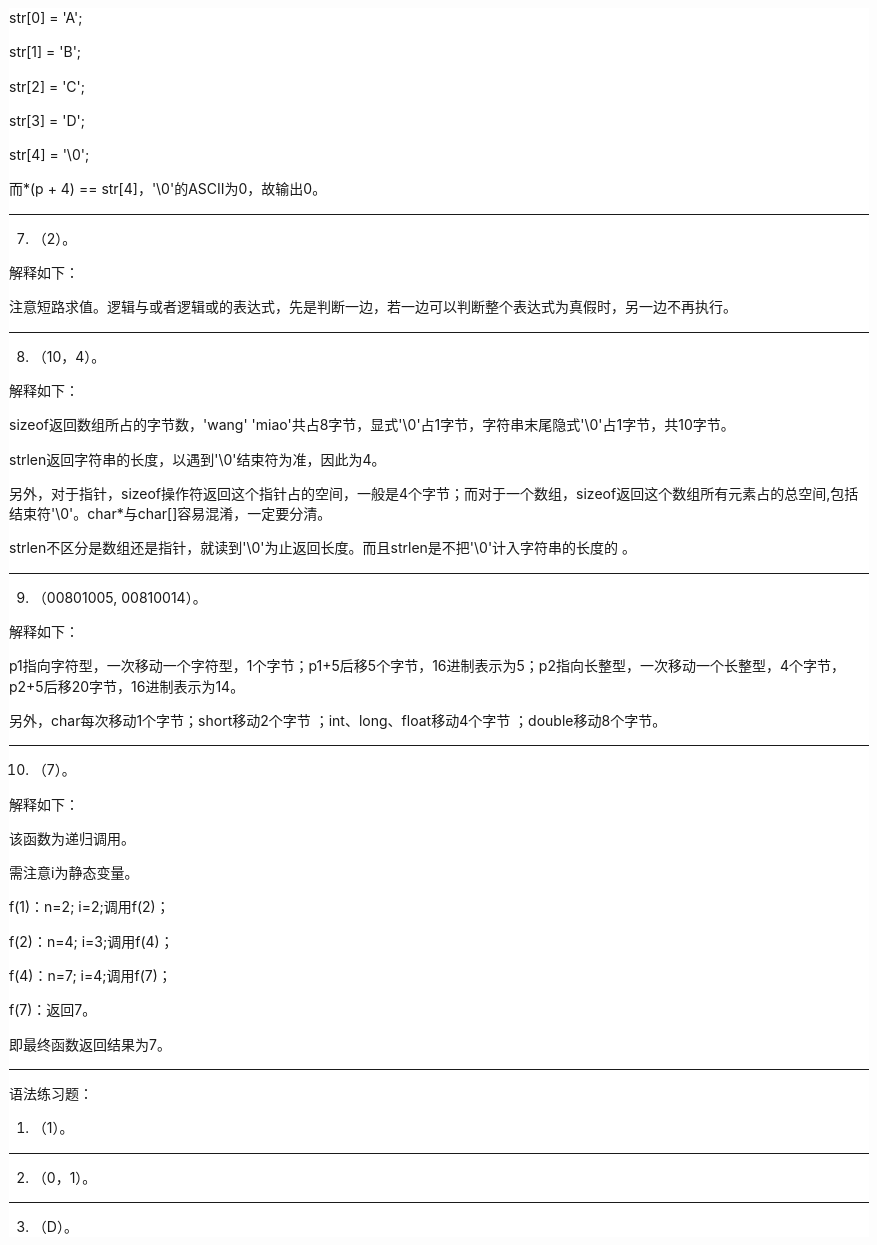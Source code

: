 str[0] = 'A';

str[1] = 'B';

str[2] = 'C';

str[3] = 'D';

str[4] = '\0';

而*(p + 4) == str[4]，'\0'的ASCII为0，故输出0。

***
7. （2）。

解释如下：

注意短路求值。逻辑与或者逻辑或的表达式，先是判断一边，若一边可以判断整个表达式为真假时，另一边不再执行。
***
8. （10，4）。

解释如下：

sizeof返回数组所占的字节数，'wang' 'miao'共占8字节，显式'\0'占1字节，字符串末尾隐式'\0'占1字节，共10字节。

strlen返回字符串的长度，以遇到'\0'结束符为准，因此为4。

另外，对于指针，sizeof操作符返回这个指针占的空间，一般是4个字节；而对于一个数组，sizeof返回这个数组所有元素占的总空间,包括结束符'\0'。char*与char[]容易混淆，一定要分清。

strlen不区分是数组还是指针，就读到'\0'为止返回长度。而且strlen是不把'\0'计入字符串的长度的 。
***
9. （00801005, 00810014）。

解释如下：

p1指向字符型，一次移动一个字符型，1个字节；p1+5后移5个字节，16进制表示为5；p2指向长整型，一次移动一个长整型，4个字节，p2+5后移20字节，16进制表示为14。

另外，char每次移动1个字节；short移动2个字节 ；int、long、float移动4个字节 ；double移动8个字节。
***
10. （7）。

解释如下：

该函数为递归调用。

需注意i为静态变量。

f(1)：n=2; i=2;调用f(2)；

f(2)：n=4; i=3;调用f(4)；

f(4)：n=7; i=4;调用f(7)；

f(7)：返回7。

即最终函数返回结果为7。



***
语法练习题：
1. （1）。
***
2. （0，1）。
***
3. （D）。
